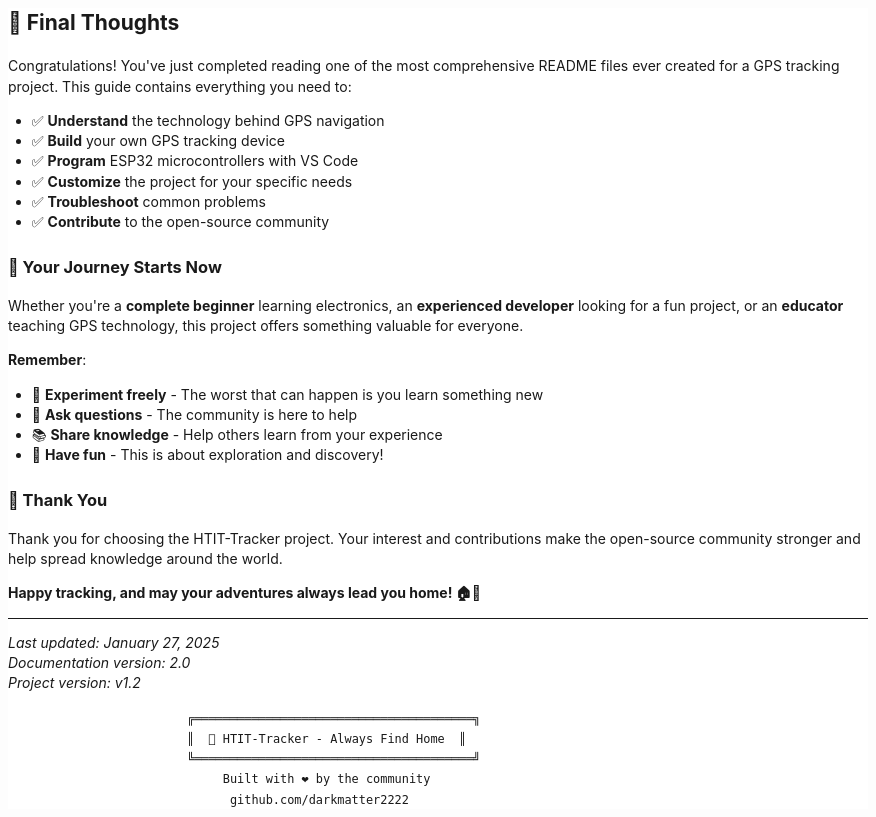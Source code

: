 ## 🎯 Final Thoughts

Congratulations! You've just completed reading one of the most comprehensive README files ever created for a GPS tracking project. This guide contains everything you need to:

- ✅ **Understand** the technology behind GPS navigation
- ✅ **Build** your own GPS tracking device
- ✅ **Program** ESP32 microcontrollers with VS Code
- ✅ **Customize** the project for your specific needs
- ✅ **Troubleshoot** common problems
- ✅ **Contribute** to the open-source community

### 🚀 Your Journey Starts Now

Whether you're a **complete beginner** learning electronics, an **experienced developer** looking for a fun project, or an **educator** teaching GPS technology, this project offers something valuable for everyone.

**Remember**:
- 🔬 **Experiment freely** - The worst that can happen is you learn something new
- 🤝 **Ask questions** - The community is here to help
- 📚 **Share knowledge** - Help others learn from your experience
- 🌟 **Have fun** - This is about exploration and discovery!

### 🎁 Thank You

Thank you for choosing the HTIT-Tracker project. Your interest and contributions make the open-source community stronger and help spread knowledge around the world.

**Happy tracking, and may your adventures always lead you home! 🏠🧭**

---

*Last updated: January 27, 2025*  
*Documentation version: 2.0*  
*Project version: v1.2*

```
                         ╔═══════════════════════════════════════╗
                         ║  🌟 HTIT-Tracker - Always Find Home  ║
                         ╚═══════════════════════════════════════╝
                              Built with ❤️ by the community
                               github.com/darkmatter2222
```
